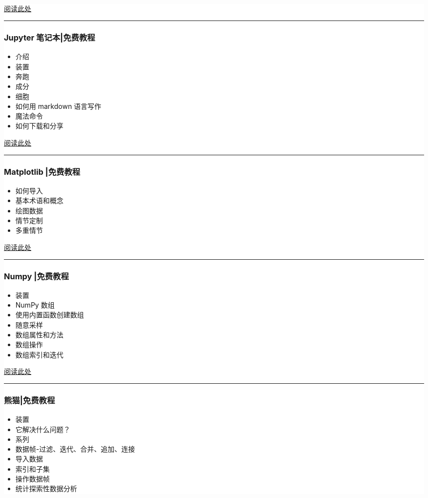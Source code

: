 [阅读此处](/scikit-learn-tutorial/)

* * *

### **Jupyter 笔记本|免费教程**

*   介绍
*   装置
*   奔跑
*   成分
*   细胞
*   如何用 markdown 语言写作
*   魔法命令
*   如何下载和分享

[阅读此处](/jupyter-notebook-tutorial-installation-components-magic-commands/)

* * *

### **Matplotlib |免费教程**

*   如何导入
*   基本术语和概念
*   绘图数据
*   情节定制
*   多重情节

[阅读此处](/python-matplotlib-tutorial/)

* * *

### **Numpy |免费教程**

*   装置
*   NumPy 数组
*   使用内置函数创建数组
*   随意采样
*   数组属性和方法
*   数组操作
*   数组索引和迭代

[阅读此处](/python-numpy-tutorial-installation-arrays-random-sampling/)

* * *

### **熊猫|免费教程**

*   装置
*   它解决什么问题？
*   系列
*   数据帧-过滤、迭代、合并、追加、连接
*   导入数据
*   索引和子集
*   操作数据帧
*   统计探索性数据分析
